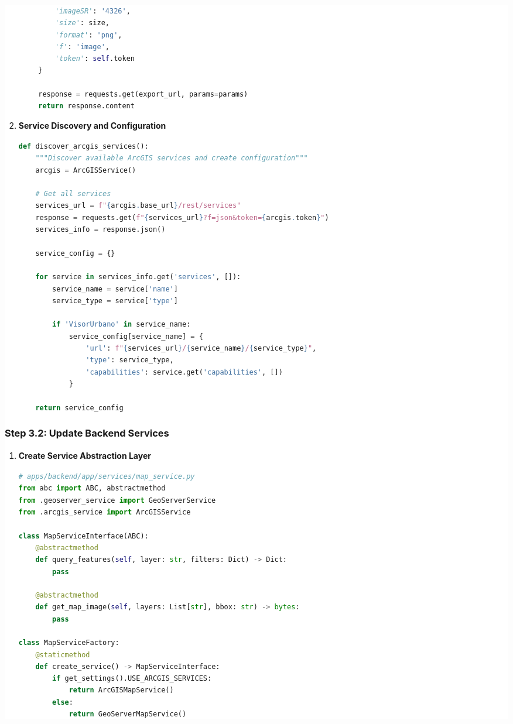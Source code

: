    ```python
               'imageSR': '4326',
               'size': size,
               'format': 'png',
               'f': 'image',
               'token': self.token
           }

           response = requests.get(export_url, params=params)
           return response.content
   ```

2. **Service Discovery and Configuration**
   ```python
   def discover_arcgis_services():
       """Discover available ArcGIS services and create configuration"""
       arcgis = ArcGISService()

       # Get all services
       services_url = f"{arcgis.base_url}/rest/services"
       response = requests.get(f"{services_url}?f=json&token={arcgis.token}")
       services_info = response.json()

       service_config = {}

       for service in services_info.get('services', []):
           service_name = service['name']
           service_type = service['type']

           if 'VisorUrbano' in service_name:
               service_config[service_name] = {
                   'url': f"{services_url}/{service_name}/{service_type}",
                   'type': service_type,
                   'capabilities': service.get('capabilities', [])
               }

       return service_config
   ```

### Step 3.2: Update Backend Services

1. **Create Service Abstraction Layer**

   ```python
   # apps/backend/app/services/map_service.py
   from abc import ABC, abstractmethod
   from .geoserver_service import GeoServerService
   from .arcgis_service import ArcGISService

   class MapServiceInterface(ABC):
       @abstractmethod
       def query_features(self, layer: str, filters: Dict) -> Dict:
           pass

       @abstractmethod
       def get_map_image(self, layers: List[str], bbox: str) -> bytes:
           pass

   class MapServiceFactory:
       @staticmethod
       def create_service() -> MapServiceInterface:
           if get_settings().USE_ARCGIS_SERVICES:
               return ArcGISMapService()
           else:
               return GeoServerMapService()
   ```